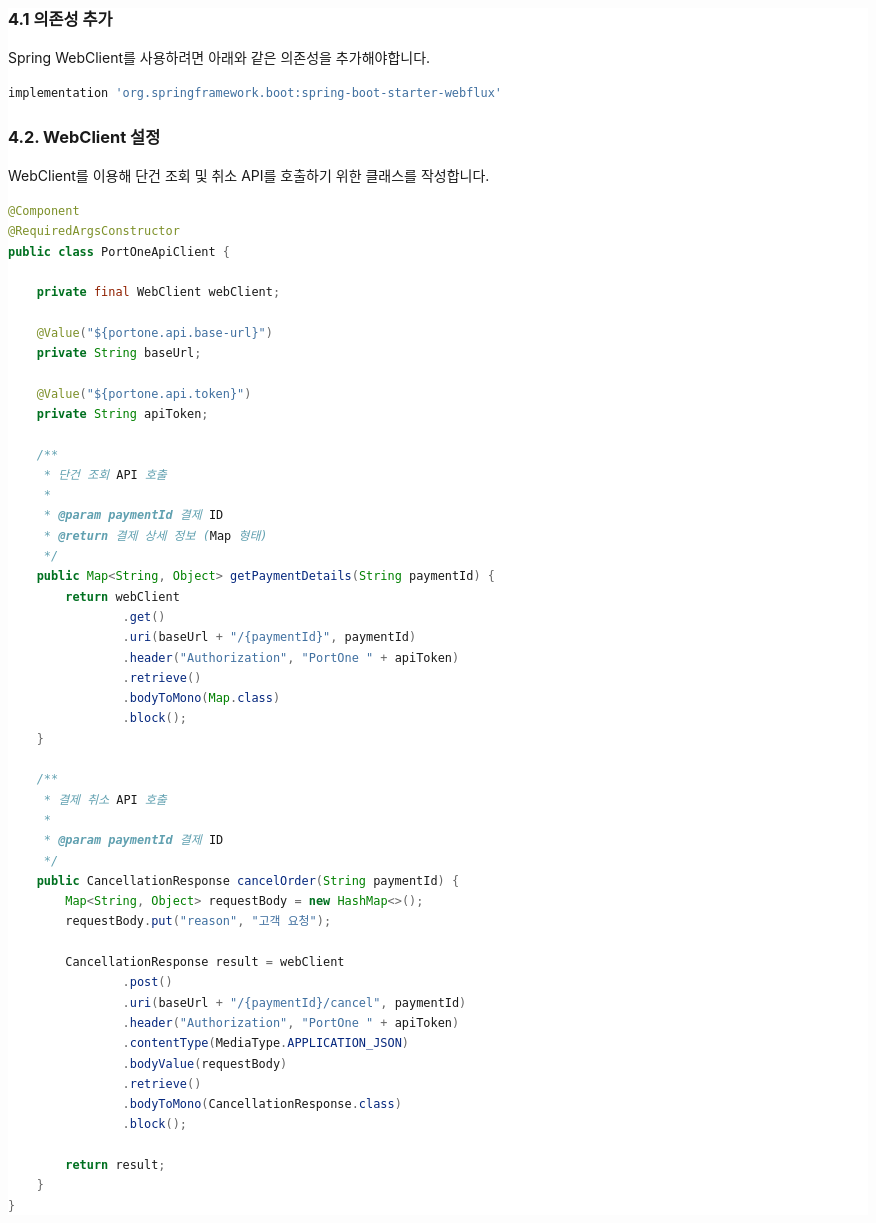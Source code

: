### 4.1 의존성 추가
Spring WebClient를 사용하려면 아래와 같은 의존성을 추가해야합니다.

```gradle
implementation 'org.springframework.boot:spring-boot-starter-webflux'
```

### 4.2. WebClient 설정
WebClient를 이용해 단건 조회 및 취소 API를 호출하기 위한 클래스를 작성합니다.

```java
@Component
@RequiredArgsConstructor
public class PortOneApiClient {

    private final WebClient webClient;

    @Value("${portone.api.base-url}")
    private String baseUrl;

    @Value("${portone.api.token}")
    private String apiToken;

    /**
     * 단건 조회 API 호출
     * 
     * @param paymentId 결제 ID
     * @return 결제 상세 정보 (Map 형태)
     */
    public Map<String, Object> getPaymentDetails(String paymentId) {
        return webClient
                .get()
                .uri(baseUrl + "/{paymentId}", paymentId)
                .header("Authorization", "PortOne " + apiToken)
                .retrieve()
                .bodyToMono(Map.class)
                .block();
    }

    /**
     * 결제 취소 API 호출
     * 
     * @param paymentId 결제 ID
     */
    public CancellationResponse cancelOrder(String paymentId) {
        Map<String, Object> requestBody = new HashMap<>();
        requestBody.put("reason", "고객 요청");

        CancellationResponse result = webClient
                .post()
                .uri(baseUrl + "/{paymentId}/cancel", paymentId)
                .header("Authorization", "PortOne " + apiToken)
                .contentType(MediaType.APPLICATION_JSON)
                .bodyValue(requestBody)
                .retrieve()
                .bodyToMono(CancellationResponse.class)
                .block();
                
        return result;
    }
}
```
